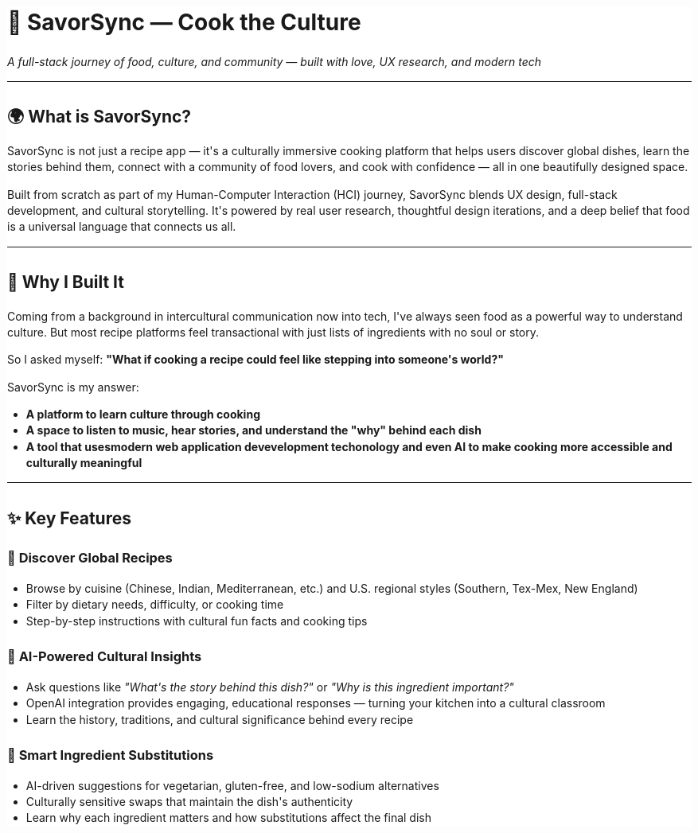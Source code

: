 # 🍱 SavorSync — Cook the Culture

*A full-stack journey of food, culture, and community — built with love, UX research, and modern tech*

---

## 🌍 What is SavorSync?

SavorSync is not just a recipe app — it's a culturally immersive cooking platform that helps users discover global dishes, learn the stories behind them, connect with a community of food lovers, and cook with confidence — all in one beautifully designed space.

Built from scratch as part of my Human-Computer Interaction (HCI) journey, SavorSync blends UX design, full-stack development, and cultural storytelling. It's powered by real user research, thoughtful design iterations, and a deep belief that food is a universal language that connects us all.

---

## 🎯 Why I Built It

Coming from a background in intercultural communication now into tech, I've always seen food as a powerful way to understand culture. But most recipe platforms feel transactional with just lists of ingredients with no soul or story.

So I asked myself: **"What if cooking a recipe could feel like stepping into someone's world?"**

SavorSync is my answer:
- **A platform to learn culture through cooking**
- **A space to listen to music, hear stories, and understand the "why" behind each dish**
- **A tool that usesmodern web application devevelopment techonology and even AI to make cooking more accessible and culturally meaningful**

---

## ✨ Key Features

### 🧭 **Discover Global Recipes**
- Browse by cuisine (Chinese, Indian, Mediterranean, etc.) and U.S. regional styles (Southern, Tex-Mex, New England)
- Filter by dietary needs, difficulty, or cooking time
- Step-by-step instructions with cultural fun facts and cooking tips

### 🧠 **AI-Powered Cultural Insights**
- Ask questions like *"What's the story behind this dish?"* or *"Why is this ingredient important?"*
- OpenAI integration provides engaging, educational responses — turning your kitchen into a cultural classroom
- Learn the history, traditions, and cultural significance behind every recipe

### 🔄 **Smart Ingredient Substitutions**
- AI-driven suggestions for vegetarian, gluten-free, and low-sodium alternatives
- Culturally sensitive swaps that maintain the dish's authenticity
- Learn why each ingredient matters and how substitutions affect the final dish
